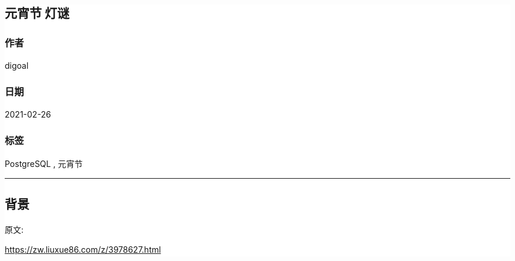 ## 元宵节 灯谜  
  
### 作者  
digoal  
  
### 日期  
2021-02-26  
  
### 标签  
PostgreSQL , 元宵节   
  
----  
  
## 背景  
原文:  
  
https://zw.liuxue86.com/z/3978627.html  
  